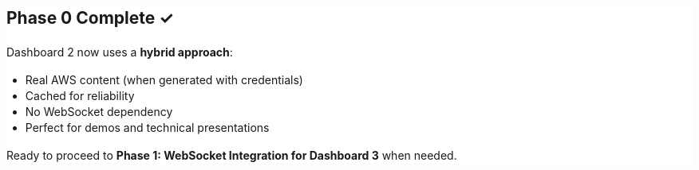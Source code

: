 
## Phase 0 Complete ✓

Dashboard 2 now uses a **hybrid approach**:

- Real AWS content (when generated with credentials)
- Cached for reliability
- No WebSocket dependency
- Perfect for demos and technical presentations

Ready to proceed to **Phase 1: WebSocket Integration for Dashboard 3** when needed.
